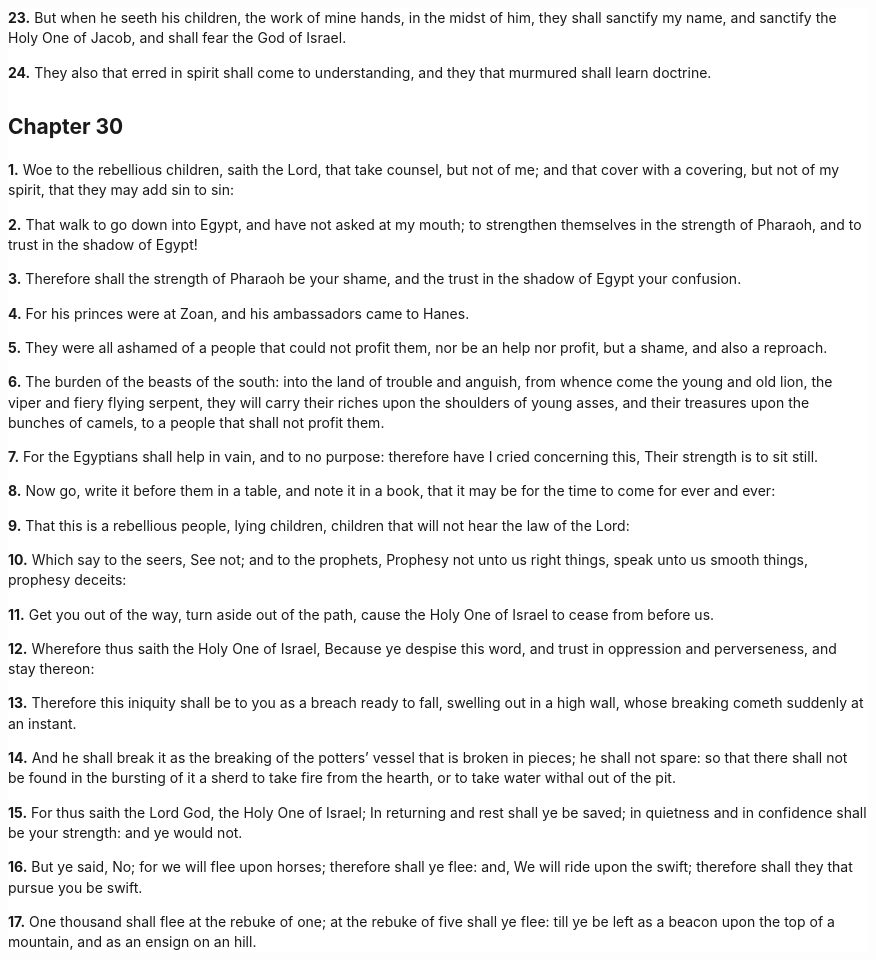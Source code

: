 **23.** But when he seeth his children, the work of mine hands, in the midst of him, they shall sanctify my name, and sanctify the Holy One of Jacob, and shall fear the God of Israel. 

**24.** They also that erred in spirit shall come to understanding, and they that murmured shall learn doctrine. 

## Chapter 30

**1.** Woe to the rebellious children, saith the Lord, that take counsel, but not of me; and that cover with a covering, but not of my spirit, that they may add sin to sin: 

**2.** That walk to go down into Egypt, and have not asked at my mouth; to strengthen themselves in the strength of Pharaoh, and to trust in the shadow of Egypt! 

**3.** Therefore shall the strength of Pharaoh be your shame, and the trust in the shadow of Egypt your confusion. 

**4.** For his princes were at Zoan, and his ambassadors came to Hanes. 

**5.** They were all ashamed of a people that could not profit them, nor be an help nor profit, but a shame, and also a reproach. 

**6.** The burden of the beasts of the south: into the land of trouble and anguish, from whence come the young and old lion, the viper and fiery flying serpent, they will carry their riches upon the shoulders of young asses, and their treasures upon the bunches of camels, to a people that shall not profit them. 

**7.** For the Egyptians shall help in vain, and to no purpose: therefore have I cried concerning this, Their strength is to sit still. 

**8.** Now go, write it before them in a table, and note it in a book, that it may be for the time to come for ever and ever: 

**9.** That this is a rebellious people, lying children, children that will not hear the law of the Lord: 

**10.** Which say to the seers, See not; and to the prophets, Prophesy not unto us right things, speak unto us smooth things, prophesy deceits: 

**11.** Get you out of the way, turn aside out of the path, cause the Holy One of Israel to cease from before us. 

**12.** Wherefore thus saith the Holy One of Israel, Because ye despise this word, and trust in oppression and perverseness, and stay thereon: 

**13.** Therefore this iniquity shall be to you as a breach ready to fall, swelling out in a high wall, whose breaking cometh suddenly at an instant. 

**14.** And he shall break it as the breaking of the potters’ vessel that is broken in pieces; he shall not spare: so that there shall not be found in the bursting of it a sherd to take fire from the hearth, or to take water withal out of the pit. 

**15.** For thus saith the Lord God, the Holy One of Israel; In returning and rest shall ye be saved; in quietness and in confidence shall be your strength: and ye would not. 

**16.** But ye said, No; for we will flee upon horses; therefore shall ye flee: and, We will ride upon the swift; therefore shall they that pursue you be swift. 

**17.** One thousand shall flee at the rebuke of one; at the rebuke of five shall ye flee: till ye be left as a beacon upon the top of a mountain, and as an ensign on an hill. 
